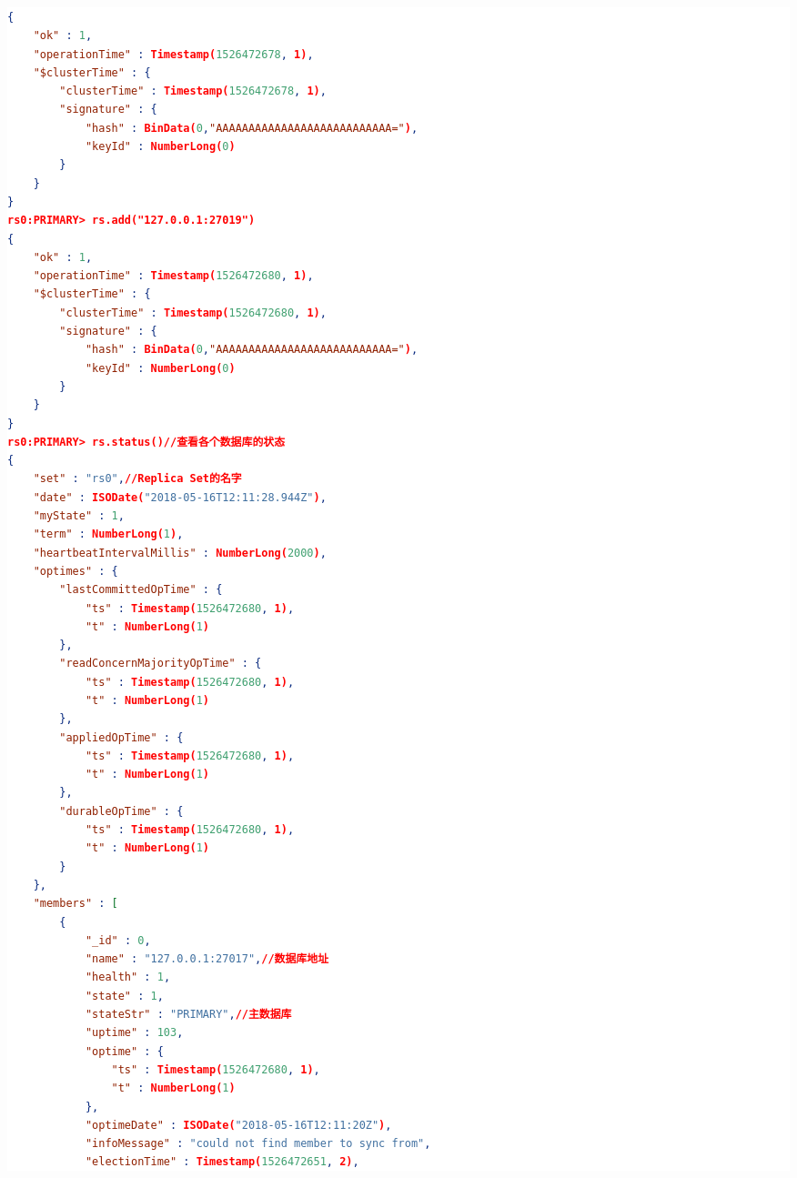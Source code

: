 ```json
{
	"ok" : 1,
	"operationTime" : Timestamp(1526472678, 1),
	"$clusterTime" : {
		"clusterTime" : Timestamp(1526472678, 1),
		"signature" : {
			"hash" : BinData(0,"AAAAAAAAAAAAAAAAAAAAAAAAAAA="),
			"keyId" : NumberLong(0)
		}
	}
}
rs0:PRIMARY> rs.add("127.0.0.1:27019")
{
	"ok" : 1,
	"operationTime" : Timestamp(1526472680, 1),
	"$clusterTime" : {
		"clusterTime" : Timestamp(1526472680, 1),
		"signature" : {
			"hash" : BinData(0,"AAAAAAAAAAAAAAAAAAAAAAAAAAA="),
			"keyId" : NumberLong(0)
		}
	}
}
rs0:PRIMARY> rs.status()//查看各个数据库的状态
{
	"set" : "rs0",//Replica Set的名字
	"date" : ISODate("2018-05-16T12:11:28.944Z"),
	"myState" : 1,
	"term" : NumberLong(1),
	"heartbeatIntervalMillis" : NumberLong(2000),
	"optimes" : {
		"lastCommittedOpTime" : {
			"ts" : Timestamp(1526472680, 1),
			"t" : NumberLong(1)
		},
		"readConcernMajorityOpTime" : {
			"ts" : Timestamp(1526472680, 1),
			"t" : NumberLong(1)
		},
		"appliedOpTime" : {
			"ts" : Timestamp(1526472680, 1),
			"t" : NumberLong(1)
		},
		"durableOpTime" : {
			"ts" : Timestamp(1526472680, 1),
			"t" : NumberLong(1)
		}
	},
	"members" : [
		{
			"_id" : 0,
			"name" : "127.0.0.1:27017",//数据库地址
			"health" : 1,
			"state" : 1,
			"stateStr" : "PRIMARY",//主数据库
			"uptime" : 103,
			"optime" : {
				"ts" : Timestamp(1526472680, 1),
				"t" : NumberLong(1)
			},
			"optimeDate" : ISODate("2018-05-16T12:11:20Z"),
			"infoMessage" : "could not find member to sync from",
			"electionTime" : Timestamp(1526472651, 2),
```